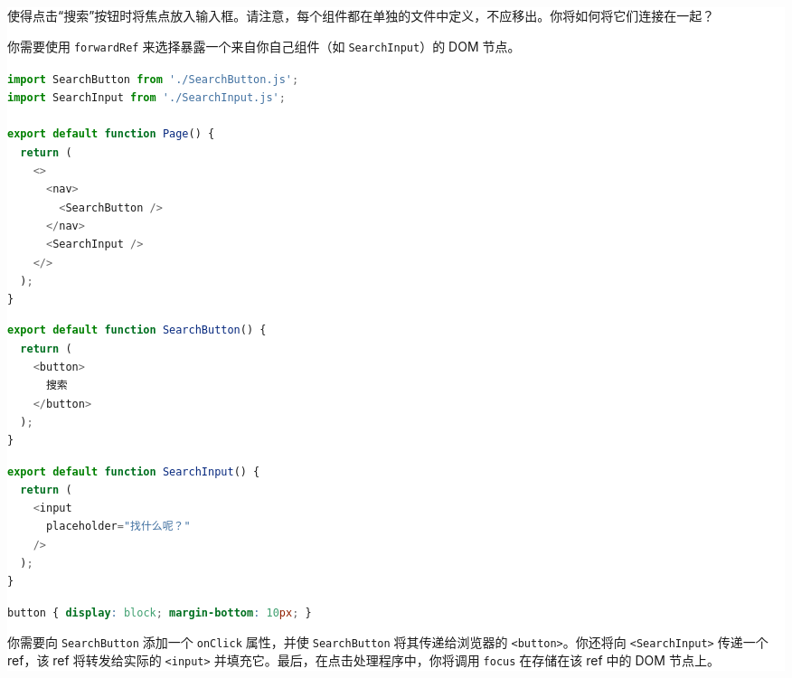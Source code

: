 使得点击“搜索”按钮时将焦点放入输入框。请注意，每个组件都在单独的文件中定义，不应移出。你将如何将它们连接在一起？

<Hint>

你需要使用 `forwardRef` 来选择暴露一个来自你自己组件（如 `SearchInput`）的 DOM 节点。

</Hint>

<Sandpack>

```js src/App.js
import SearchButton from './SearchButton.js';
import SearchInput from './SearchInput.js';

export default function Page() {
  return (
    <>
      <nav>
        <SearchButton />
      </nav>
      <SearchInput />
    </>
  );
}
```

```js src/SearchButton.js
export default function SearchButton() {
  return (
    <button>
      搜索
    </button>
  );
}
```

```js src/SearchInput.js
export default function SearchInput() {
  return (
    <input
      placeholder="找什么呢？"
    />
  );
}
```

```css
button { display: block; margin-bottom: 10px; }
```

</Sandpack>

<Solution>

你需要向 `SearchButton` 添加一个 `onClick` 属性，并使 `SearchButton` 将其传递给浏览器的 `<button>`。你还将向 `<SearchInput>` 传递一个 ref，该 ref 将转发给实际的 `<input>` 并填充它。最后，在点击处理程序中，你将调用 `focus` 在存储在该 ref 中的 DOM 节点上。

<Sandpack>
